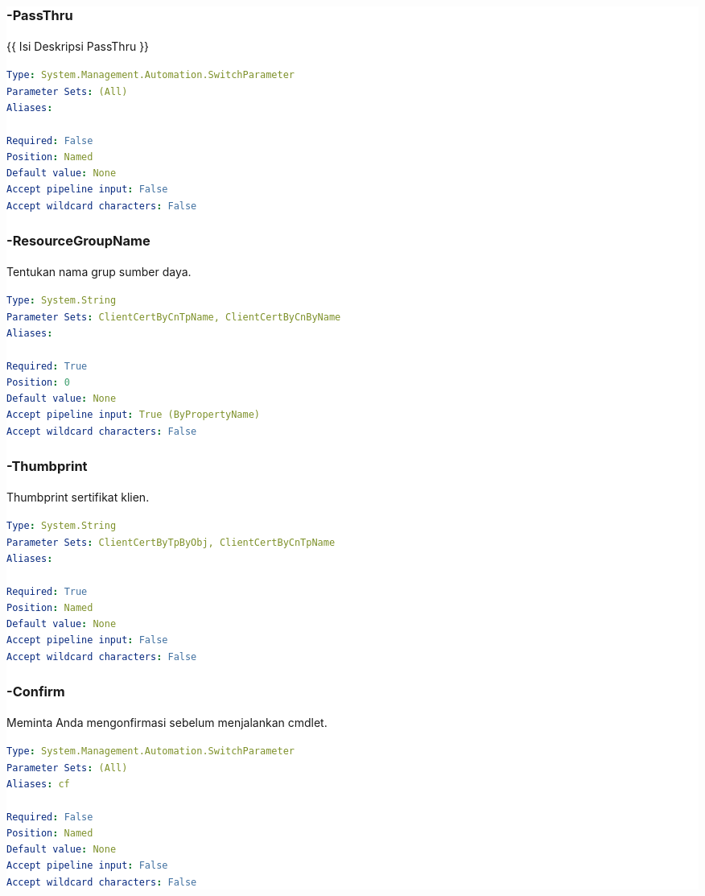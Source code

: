 ### -PassThru
{{ Isi Deskripsi PassThru }}

```yaml
Type: System.Management.Automation.SwitchParameter
Parameter Sets: (All)
Aliases:

Required: False
Position: Named
Default value: None
Accept pipeline input: False
Accept wildcard characters: False
```

### -ResourceGroupName
Tentukan nama grup sumber daya.

```yaml
Type: System.String
Parameter Sets: ClientCertByCnTpName, ClientCertByCnByName
Aliases:

Required: True
Position: 0
Default value: None
Accept pipeline input: True (ByPropertyName)
Accept wildcard characters: False
```

### -Thumbprint
Thumbprint sertifikat klien.

```yaml
Type: System.String
Parameter Sets: ClientCertByTpByObj, ClientCertByCnTpName
Aliases:

Required: True
Position: Named
Default value: None
Accept pipeline input: False
Accept wildcard characters: False
```

### -Confirm
Meminta Anda mengonfirmasi sebelum menjalankan cmdlet.

```yaml
Type: System.Management.Automation.SwitchParameter
Parameter Sets: (All)
Aliases: cf

Required: False
Position: Named
Default value: None
Accept pipeline input: False
Accept wildcard characters: False
```
